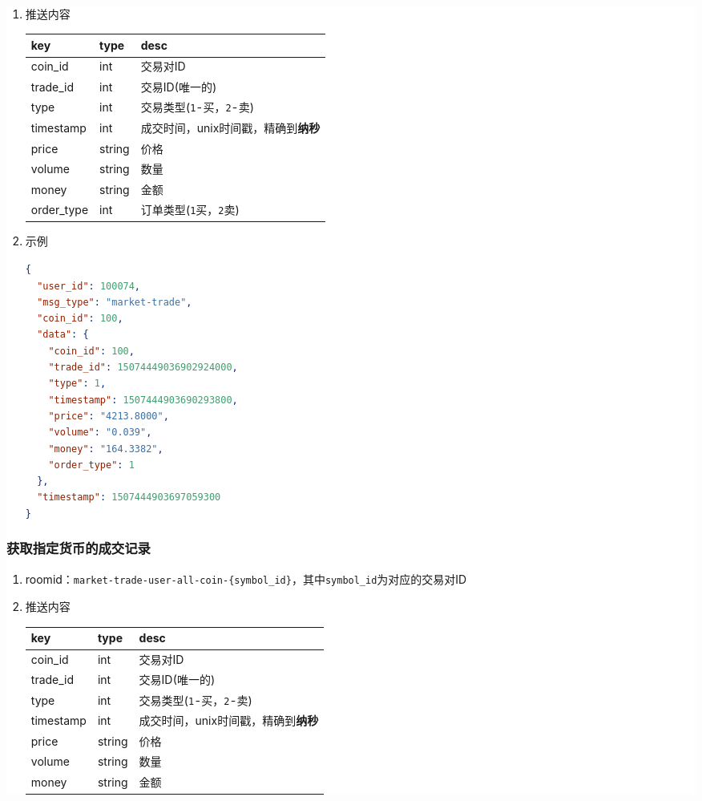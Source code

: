 1. 推送内容

    | key | type | desc |
    | --- | --- | --- |
    | coin_id | int | 交易对ID |
    | trade_id | int | 交易ID(唯一的) |
    | type | int | 交易类型(`1`-买，`2`-卖) |
    | timestamp | int | 成交时间，unix时间戳，精确到**纳秒** |
    | price | string | 价格 |
    | volume | string | 数量 |
    | money| string | 金额 |
    | order_type| int | 订单类型(`1`买，`2`卖) |

1. 示例

    ```json
    {
      "user_id": 100074,
      "msg_type": "market-trade",
      "coin_id": 100,
      "data": {
        "coin_id": 100,
        "trade_id": 15074449036902924000,
        "type": 1,
        "timestamp": 1507444903690293800,
        "price": "4213.8000",
        "volume": "0.039",
        "money": "164.3382",
        "order_type": 1
      },
      "timestamp": 1507444903697059300
    }
    ```

### 获取指定货币的成交记录
1. roomid：`market-trade-user-all-coin-{symbol_id}`，其中`symbol_id`为对应的交易对ID

1. 推送内容

    | key | type | desc |
    | --- | --- | --- |
    | coin_id | int | 交易对ID |
    | trade_id | int | 交易ID(唯一的) |
    | type | int | 交易类型(`1`-买，`2`-卖) |
    | timestamp | int | 成交时间，unix时间戳，精确到**纳秒** |
    | price | string | 价格 |
    | volume | string | 数量 |
    | money| string | 金额 |
